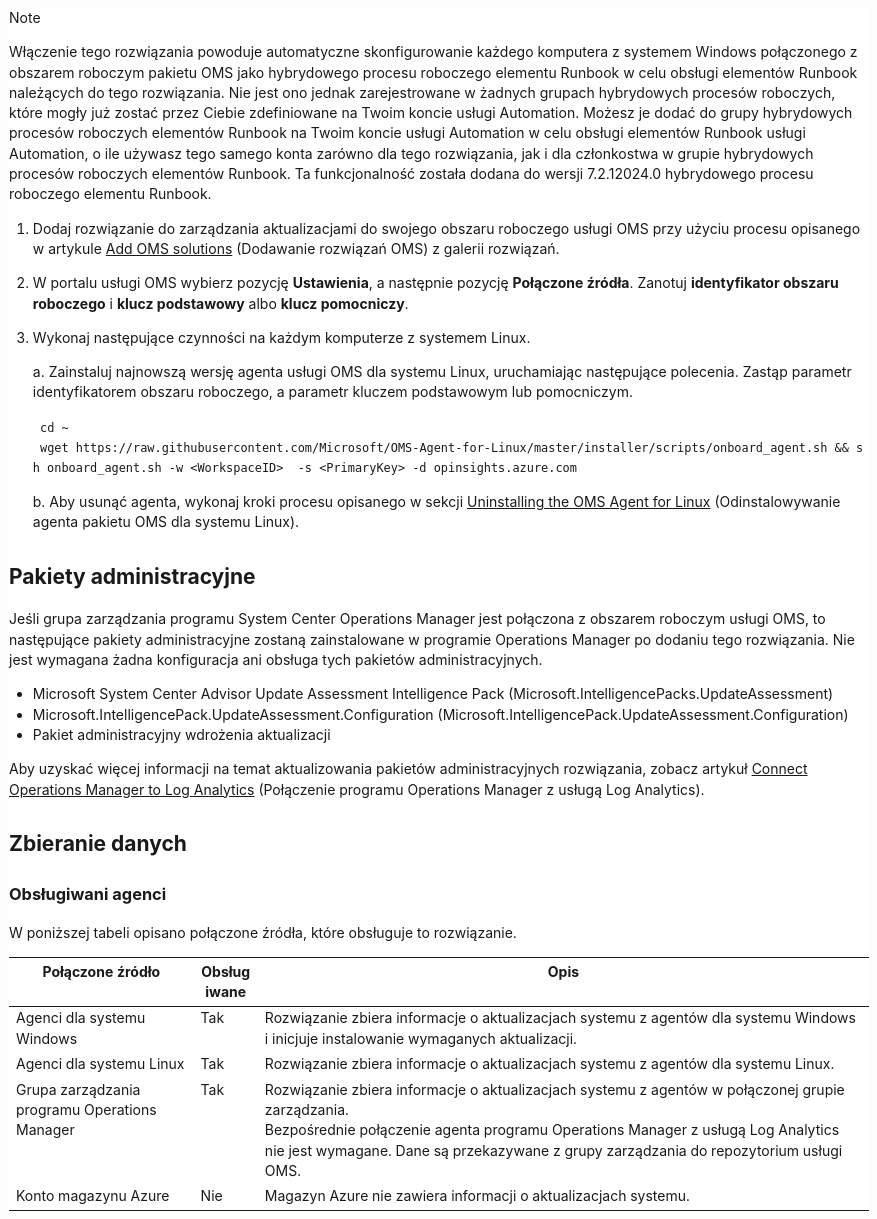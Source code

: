 > [!NOTE]
> Włączenie tego rozwiązania powoduje automatyczne skonfigurowanie każdego komputera z systemem Windows połączonego z obszarem roboczym pakietu OMS jako hybrydowego procesu roboczego elementu Runbook w celu obsługi elementów Runbook należących do tego rozwiązania.  Nie jest ono jednak zarejestrowane w żadnych grupach hybrydowych procesów roboczych, które mogły już zostać przez Ciebie zdefiniowane na Twoim koncie usługi Automation.  Możesz je dodać do grupy hybrydowych procesów roboczych elementów Runbook na Twoim koncie usługi Automation w celu obsługi elementów Runbook usługi Automation, o ile używasz tego samego konta zarówno dla tego rozwiązania, jak i dla członkostwa w grupie hybrydowych procesów roboczych elementów Runbook.  Ta funkcjonalność została dodana do wersji 7.2.12024.0 hybrydowego procesu roboczego elementu Runbook.   

1. Dodaj rozwiązanie do zarządzania aktualizacjami do swojego obszaru roboczego usługi OMS przy użyciu procesu opisanego w artykule [Add OMS solutions](../log-analytics/log-analytics-add-solutions.md) (Dodawanie rozwiązań OMS) z galerii rozwiązań.  
2. W portalu usługi OMS wybierz pozycję **Ustawienia**, a następnie pozycję **Połączone źródła**.  Zanotuj **identyfikator obszaru roboczego** i **klucz podstawowy** albo **klucz pomocniczy**.
3. Wykonaj następujące czynności na każdym komputerze z systemem Linux.
   
   a.    Zainstaluj najnowszą wersję agenta usługi OMS dla systemu Linux, uruchamiając następujące polecenia.  Zastąp parametr <Workspace ID> identyfikatorem obszaru roboczego, a parametr <Key> kluczem podstawowym lub pomocniczym.
   
        cd ~
        wget https://raw.githubusercontent.com/Microsoft/OMS-Agent-for-Linux/master/installer/scripts/onboard_agent.sh && sh onboard_agent.sh -w <WorkspaceID>  -s <PrimaryKey> -d opinsights.azure.com 

   b. Aby usunąć agenta, wykonaj kroki procesu opisanego w sekcji [Uninstalling the OMS Agent for Linux](https://github.com/Microsoft/OMS-Agent-for-Linux/blob/master/docs/OMS-Agent-for-Linux.md#uninstalling-the-oms-agent-for-linux) (Odinstalowywanie agenta pakietu OMS dla systemu Linux).  

## <a name="management-packs"></a>Pakiety administracyjne
Jeśli grupa zarządzania programu System Center Operations Manager jest połączona z obszarem roboczym usługi OMS, to następujące pakiety administracyjne zostaną zainstalowane w programie Operations Manager po dodaniu tego rozwiązania. Nie jest wymagana żadna konfiguracja ani obsługa tych pakietów administracyjnych. 

* Microsoft System Center Advisor Update Assessment Intelligence Pack (Microsoft.IntelligencePacks.UpdateAssessment)
* Microsoft.IntelligencePack.UpdateAssessment.Configuration (Microsoft.IntelligencePack.UpdateAssessment.Configuration)
* Pakiet administracyjny wdrożenia aktualizacji

Aby uzyskać więcej informacji na temat aktualizowania pakietów administracyjnych rozwiązania, zobacz artykuł [Connect Operations Manager to Log Analytics](../log-analytics/log-analytics-om-agents.md) (Połączenie programu Operations Manager z usługą Log Analytics).

## <a name="data-collection"></a>Zbieranie danych
### <a name="supported-agents"></a>Obsługiwani agenci
W poniższej tabeli opisano połączone źródła, które obsługuje to rozwiązanie.

| Połączone źródło | Obsługiwane | Opis |
| --- | --- | --- |
| Agenci dla systemu Windows |Tak |Rozwiązanie zbiera informacje o aktualizacjach systemu z agentów dla systemu Windows i inicjuje instalowanie wymaganych aktualizacji. |
| Agenci dla systemu Linux |Tak |Rozwiązanie zbiera informacje o aktualizacjach systemu z agentów dla systemu Linux. |
| Grupa zarządzania programu Operations Manager |Tak |Rozwiązanie zbiera informacje o aktualizacjach systemu z agentów w połączonej grupie zarządzania.<br>Bezpośrednie połączenie agenta programu Operations Manager z usługą Log Analytics nie jest wymagane. Dane są przekazywane z grupy zarządzania do repozytorium usługi OMS. |
| Konto magazynu Azure |Nie |Magazyn Azure nie zawiera informacji o aktualizacjach systemu. |
